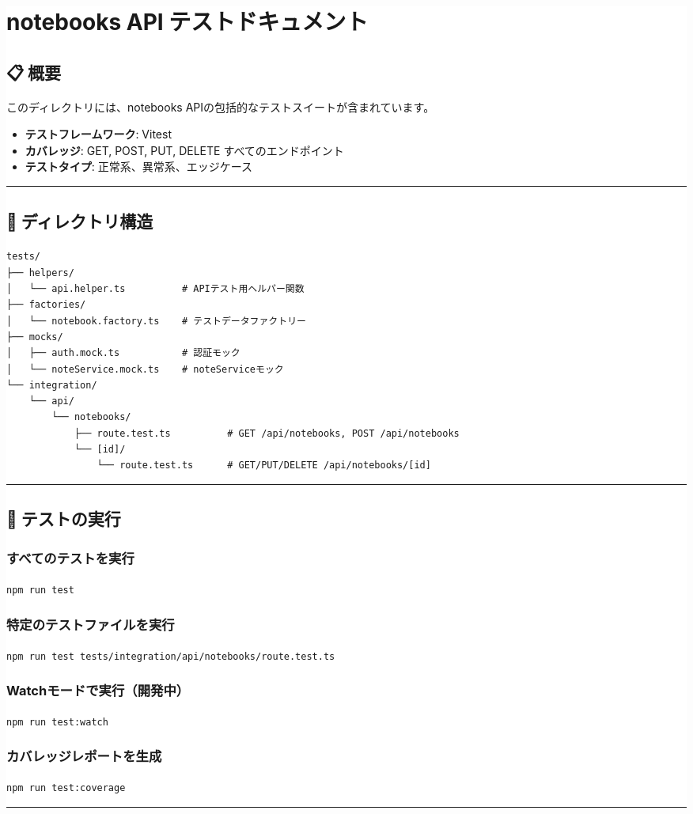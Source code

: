 # notebooks API テストドキュメント

## 📋 概要

このディレクトリには、notebooks APIの包括的なテストスイートが含まれています。

- **テストフレームワーク**: Vitest
- **カバレッジ**: GET, POST, PUT, DELETE すべてのエンドポイント
- **テストタイプ**: 正常系、異常系、エッジケース

---

## 📂 ディレクトリ構造

```
tests/
├── helpers/
│   └── api.helper.ts          # APIテスト用ヘルパー関数
├── factories/
│   └── notebook.factory.ts    # テストデータファクトリー
├── mocks/
│   ├── auth.mock.ts           # 認証モック
│   └── noteService.mock.ts    # noteServiceモック
└── integration/
    └── api/
        └── notebooks/
            ├── route.test.ts          # GET /api/notebooks, POST /api/notebooks
            └── [id]/
                └── route.test.ts      # GET/PUT/DELETE /api/notebooks/[id]
```

---

## 🚀 テストの実行

### すべてのテストを実行
```bash
npm run test
```

### 特定のテストファイルを実行
```bash
npm run test tests/integration/api/notebooks/route.test.ts
```

### Watchモードで実行（開発中）
```bash
npm run test:watch
```

### カバレッジレポートを生成
```bash
npm run test:coverage
```

---